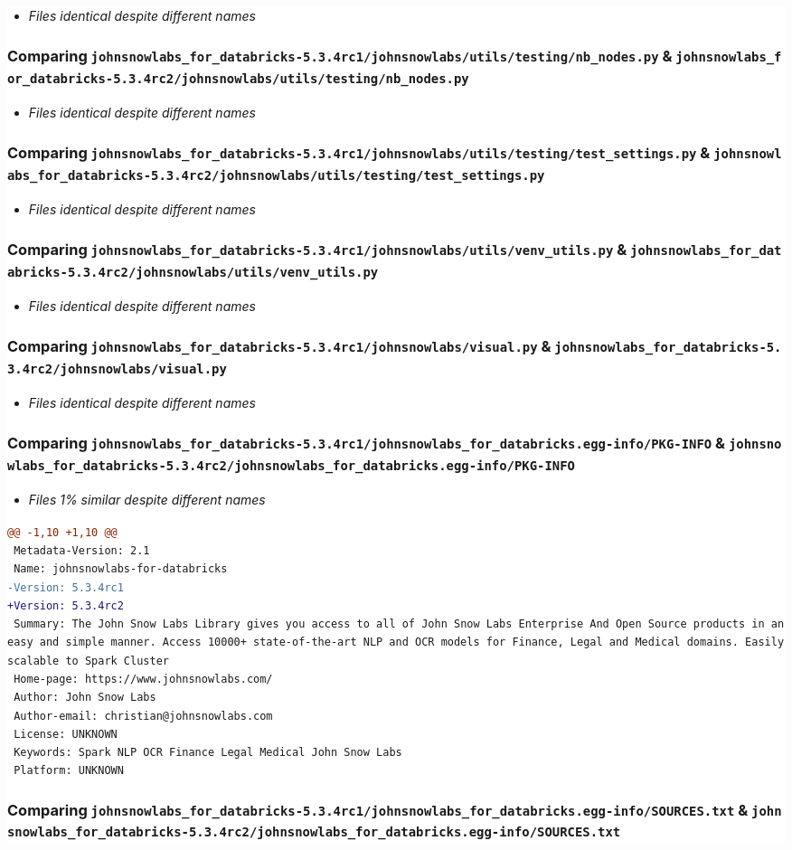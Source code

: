  * *Files identical despite different names*

### Comparing `johnsnowlabs_for_databricks-5.3.4rc1/johnsnowlabs/utils/testing/nb_nodes.py` & `johnsnowlabs_for_databricks-5.3.4rc2/johnsnowlabs/utils/testing/nb_nodes.py`

 * *Files identical despite different names*

### Comparing `johnsnowlabs_for_databricks-5.3.4rc1/johnsnowlabs/utils/testing/test_settings.py` & `johnsnowlabs_for_databricks-5.3.4rc2/johnsnowlabs/utils/testing/test_settings.py`

 * *Files identical despite different names*

### Comparing `johnsnowlabs_for_databricks-5.3.4rc1/johnsnowlabs/utils/venv_utils.py` & `johnsnowlabs_for_databricks-5.3.4rc2/johnsnowlabs/utils/venv_utils.py`

 * *Files identical despite different names*

### Comparing `johnsnowlabs_for_databricks-5.3.4rc1/johnsnowlabs/visual.py` & `johnsnowlabs_for_databricks-5.3.4rc2/johnsnowlabs/visual.py`

 * *Files identical despite different names*

### Comparing `johnsnowlabs_for_databricks-5.3.4rc1/johnsnowlabs_for_databricks.egg-info/PKG-INFO` & `johnsnowlabs_for_databricks-5.3.4rc2/johnsnowlabs_for_databricks.egg-info/PKG-INFO`

 * *Files 1% similar despite different names*

```diff
@@ -1,10 +1,10 @@
 Metadata-Version: 2.1
 Name: johnsnowlabs-for-databricks
-Version: 5.3.4rc1
+Version: 5.3.4rc2
 Summary: The John Snow Labs Library gives you access to all of John Snow Labs Enterprise And Open Source products in an easy and simple manner. Access 10000+ state-of-the-art NLP and OCR models for Finance, Legal and Medical domains. Easily scalable to Spark Cluster 
 Home-page: https://www.johnsnowlabs.com/
 Author: John Snow Labs
 Author-email: christian@johnsnowlabs.com
 License: UNKNOWN
 Keywords: Spark NLP OCR Finance Legal Medical John Snow Labs
 Platform: UNKNOWN
```

### Comparing `johnsnowlabs_for_databricks-5.3.4rc1/johnsnowlabs_for_databricks.egg-info/SOURCES.txt` & `johnsnowlabs_for_databricks-5.3.4rc2/johnsnowlabs_for_databricks.egg-info/SOURCES.txt`
